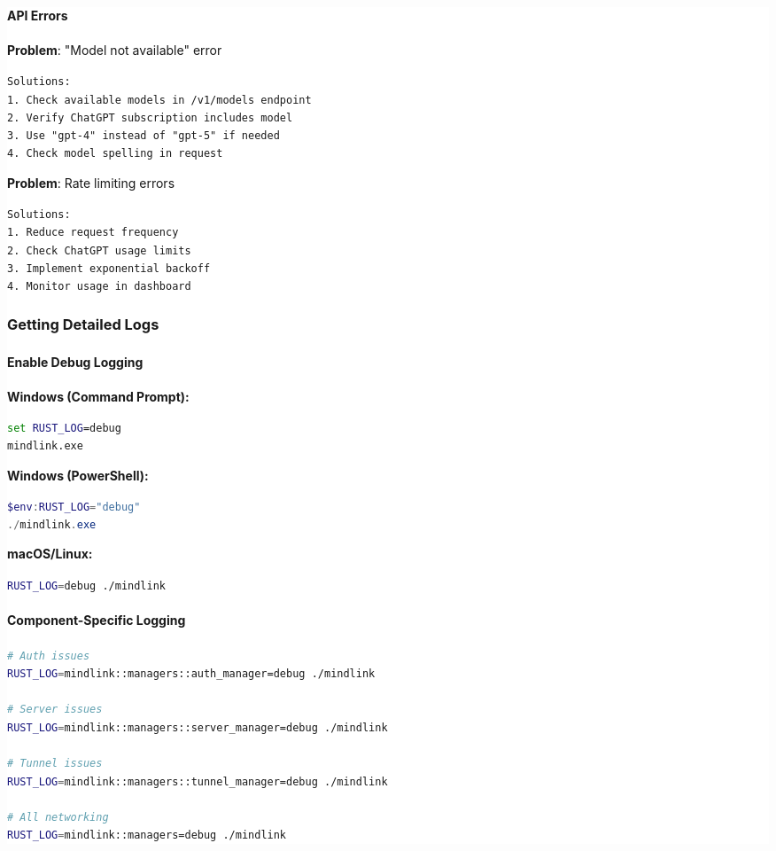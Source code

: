 #### API Errors

**Problem**: "Model not available" error
```
Solutions:
1. Check available models in /v1/models endpoint
2. Verify ChatGPT subscription includes model
3. Use "gpt-4" instead of "gpt-5" if needed
4. Check model spelling in request
```

**Problem**: Rate limiting errors
```
Solutions:
1. Reduce request frequency
2. Check ChatGPT usage limits
3. Implement exponential backoff
4. Monitor usage in dashboard
```

### Getting Detailed Logs

#### Enable Debug Logging

**Windows (Command Prompt):**
```cmd
set RUST_LOG=debug
mindlink.exe
```

**Windows (PowerShell):**
```powershell
$env:RUST_LOG="debug"
./mindlink.exe
```

**macOS/Linux:**
```bash
RUST_LOG=debug ./mindlink
```

#### Component-Specific Logging
```bash
# Auth issues
RUST_LOG=mindlink::managers::auth_manager=debug ./mindlink

# Server issues  
RUST_LOG=mindlink::managers::server_manager=debug ./mindlink

# Tunnel issues
RUST_LOG=mindlink::managers::tunnel_manager=debug ./mindlink

# All networking
RUST_LOG=mindlink::managers=debug ./mindlink
```
